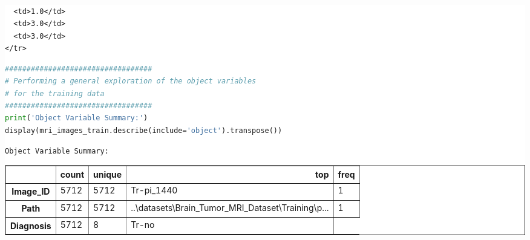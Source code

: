       <td>1.0</td>
      <td>3.0</td>
      <td>3.0</td>
    </tr>
  </tbody>
</table>
</div>



```python
##################################
# Performing a general exploration of the object variables
# for the training data
##################################
print('Object Variable Summary:')
display(mri_images_train.describe(include='object').transpose())

```

    Object Variable Summary:
    


<div>
<style scoped>
    .dataframe tbody tr th:only-of-type {
        vertical-align: middle;
    }

    .dataframe tbody tr th {
        vertical-align: top;
    }

    .dataframe thead th {
        text-align: right;
    }
</style>
<table border="1" class="dataframe">
  <thead>
    <tr style="text-align: right;">
      <th></th>
      <th>count</th>
      <th>unique</th>
      <th>top</th>
      <th>freq</th>
    </tr>
  </thead>
  <tbody>
    <tr>
      <th>Image_ID</th>
      <td>5712</td>
      <td>5712</td>
      <td>Tr-pi_1440</td>
      <td>1</td>
    </tr>
    <tr>
      <th>Path</th>
      <td>5712</td>
      <td>5712</td>
      <td>..\datasets\Brain_Tumor_MRI_Dataset\Training\p...</td>
      <td>1</td>
    </tr>
    <tr>
      <th>Diagnosis</th>
      <td>5712</td>
      <td>8</td>
      <td>Tr-no</td>
